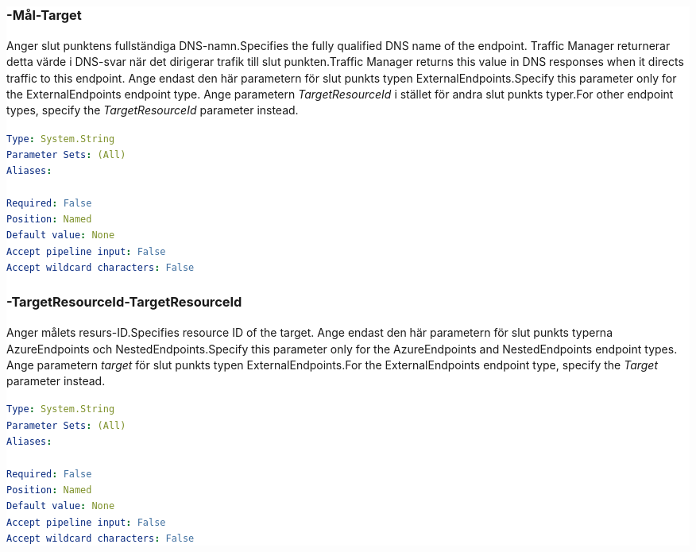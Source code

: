 ### <span data-ttu-id="46bf9-153">-Mål</span><span class="sxs-lookup"><span data-stu-id="46bf9-153">-Target</span></span>
<span data-ttu-id="46bf9-154">Anger slut punktens fullständiga DNS-namn.</span><span class="sxs-lookup"><span data-stu-id="46bf9-154">Specifies the fully qualified DNS name of the endpoint.</span></span>
<span data-ttu-id="46bf9-155">Traffic Manager returnerar detta värde i DNS-svar när det dirigerar trafik till slut punkten.</span><span class="sxs-lookup"><span data-stu-id="46bf9-155">Traffic Manager returns this value in DNS responses when it directs traffic to this endpoint.</span></span>
<span data-ttu-id="46bf9-156">Ange endast den här parametern för slut punkts typen ExternalEndpoints.</span><span class="sxs-lookup"><span data-stu-id="46bf9-156">Specify this parameter only for the ExternalEndpoints endpoint type.</span></span>
<span data-ttu-id="46bf9-157">Ange parametern *TargetResourceId* i stället för andra slut punkts typer.</span><span class="sxs-lookup"><span data-stu-id="46bf9-157">For other endpoint types, specify the *TargetResourceId* parameter instead.</span></span>

```yaml
Type: System.String
Parameter Sets: (All)
Aliases:

Required: False
Position: Named
Default value: None
Accept pipeline input: False
Accept wildcard characters: False
```

### <span data-ttu-id="46bf9-158">-TargetResourceId</span><span class="sxs-lookup"><span data-stu-id="46bf9-158">-TargetResourceId</span></span>
<span data-ttu-id="46bf9-159">Anger målets resurs-ID.</span><span class="sxs-lookup"><span data-stu-id="46bf9-159">Specifies resource ID of the target.</span></span>
<span data-ttu-id="46bf9-160">Ange endast den här parametern för slut punkts typerna AzureEndpoints och NestedEndpoints.</span><span class="sxs-lookup"><span data-stu-id="46bf9-160">Specify this parameter only for the AzureEndpoints and NestedEndpoints endpoint types.</span></span>
<span data-ttu-id="46bf9-161">Ange parametern *target* för slut punkts typen ExternalEndpoints.</span><span class="sxs-lookup"><span data-stu-id="46bf9-161">For the ExternalEndpoints endpoint type, specify the *Target* parameter instead.</span></span>

```yaml
Type: System.String
Parameter Sets: (All)
Aliases:

Required: False
Position: Named
Default value: None
Accept pipeline input: False
Accept wildcard characters: False
```
